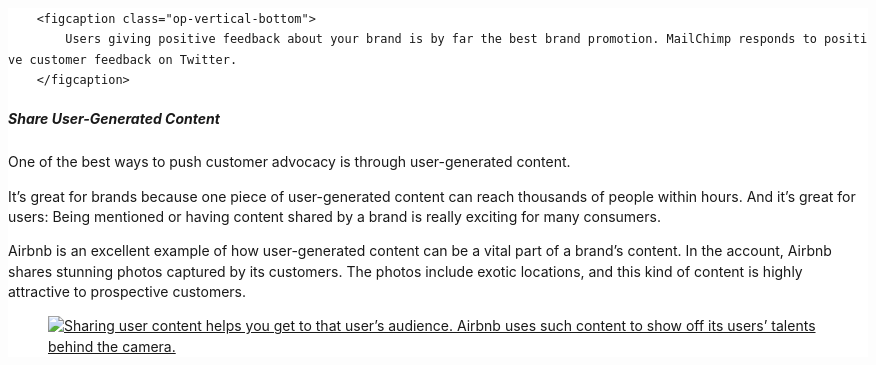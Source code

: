 	
		<figcaption class="op-vertical-bottom">
			Users giving positive feedback about your brand is by far the best brand promotion. MailChimp responds to positive customer feedback on Twitter.
		</figcaption>
	
</figure>


<h5 id="share-user-generated-content">Share User-Generated Content</h5>

<p>One of the best ways to push customer advocacy is through user-generated content.</p>

<p>It’s great for brands because one piece of user-generated content can reach thousands of people within hours. And it’s great for users: Being mentioned or having content shared by a brand is really exciting for many consumers.</p>

<p>Airbnb is an excellent example of how user-generated content can be a vital part of a brand’s content. In the  account, Airbnb shares stunning photos captured by its customers. The photos include exotic locations, and this kind of content is highly attractive to prospective customers.</p>











<figure class="article__image break-out">
	<a href="https://cloud.netlifyusercontent.com/assets/344dbf88-fdf9-42bb-adb4-46f01eedd629/ac19ae51-1caa-48c6-b754-544869f2cb91/image-10-user-advocates.png">
		<img
			srcset="https://res.cloudinary.com/indysigner/image/fetch/f_auto,q_auto/w_400/https://cloud.netlifyusercontent.com/assets/344dbf88-fdf9-42bb-adb4-46f01eedd629/ac19ae51-1caa-48c6-b754-544869f2cb91/image-10-user-advocates.png 400w,
			        https://res.cloudinary.com/indysigner/image/fetch/f_auto,q_auto/w_800/https://cloud.netlifyusercontent.com/assets/344dbf88-fdf9-42bb-adb4-46f01eedd629/ac19ae51-1caa-48c6-b754-544869f2cb91/image-10-user-advocates.png 800w,
			        https://res.cloudinary.com/indysigner/image/fetch/f_auto,q_auto/w_1200/https://cloud.netlifyusercontent.com/assets/344dbf88-fdf9-42bb-adb4-46f01eedd629/ac19ae51-1caa-48c6-b754-544869f2cb91/image-10-user-advocates.png 1200w,
			        https://res.cloudinary.com/indysigner/image/fetch/f_auto,q_auto/w_1600/https://cloud.netlifyusercontent.com/assets/344dbf88-fdf9-42bb-adb4-46f01eedd629/ac19ae51-1caa-48c6-b754-544869f2cb91/image-10-user-advocates.png 1600w,
			        https://res.cloudinary.com/indysigner/image/fetch/f_auto,q_auto/w_2000/https://cloud.netlifyusercontent.com/assets/344dbf88-fdf9-42bb-adb4-46f01eedd629/ac19ae51-1caa-48c6-b754-544869f2cb91/image-10-user-advocates.png 2000w"
			src="https://res.cloudinary.com/indysigner/image/fetch/f_auto,q_auto/w_400/https://cloud.netlifyusercontent.com/assets/344dbf88-fdf9-42bb-adb4-46f01eedd629/ac19ae51-1caa-48c6-b754-544869f2cb91/image-10-user-advocates.png"
			sizes="100vw"
			alt="Sharing user content helps you get to that user’s audience. Airbnb uses such content to show off its users’ talents behind the camera."
		/>
	</a>
